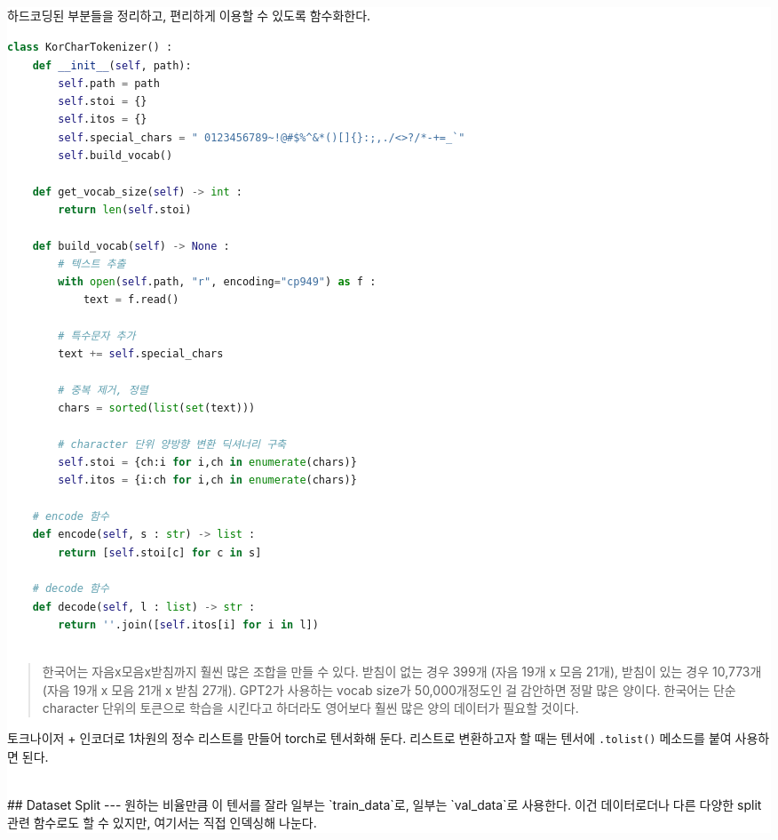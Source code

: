 하드코딩된 부분들을 정리하고, 편리하게 이용할 수 있도록 함수화한다.
<br/>

```python
class KorCharTokenizer() :
    def __init__(self, path):
        self.path = path
        self.stoi = {}
        self.itos = {}
        self.special_chars = " 0123456789~!@#$%^&*()[]{}:;,./<>?/*-+=_`"
        self.build_vocab()

    def get_vocab_size(self) -> int :
        return len(self.stoi)

    def build_vocab(self) -> None :
        # 텍스트 추출
        with open(self.path, "r", encoding="cp949") as f :
            text = f.read()
            
        # 특수문자 추가
        text += self.special_chars

        # 중복 제거, 정렬
        chars = sorted(list(set(text)))

        # character 단위 양방향 변환 딕셔너리 구축
        self.stoi = {ch:i for i,ch in enumerate(chars)}
        self.itos = {i:ch for i,ch in enumerate(chars)}  

    # encode 함수
    def encode(self, s : str) -> list :
        return [self.stoi[c] for c in s]

    # decode 함수
    def decode(self, l : list) -> str :
        return ''.join([self.itos[i] for i in l])
    
```

> 한국어는 자음x모음x받침까지 훨씬 많은 조합을 만들 수 있다. 받침이 없는 경우 399개 (자음 19개 x 모음 21개), 받침이 있는 경우 10,773개 (자음 19개 x 모음 21개 x 받침 27개). GPT2가 사용하는 vocab size가 50,000개정도인 걸 감안하면 정말 많은 양이다. 한국어는 단순 character 단위의 토큰으로 학습을 시킨다고 하더라도 영어보다 훨씬 많은 양의 데이터가 필요할 것이다.

토크나이저 + 인코더로 1차원의 정수 리스트를 만들어 torch로 텐서화해 둔다. 리스트로 변환하고자 할 때는 텐서에 `.tolist()` 메소드를 붙여 사용하면 된다.



<br/>
## Dataset Split
---
원하는 비율만큼 이 텐서를 잘라 일부는 `train_data`로, 일부는 `val_data`로 사용한다. 이건 데이터로더나 다른 다양한 split 관련 함수로도 할 수 있지만, 여기서는 직접 인덱싱해 나눈다. 
